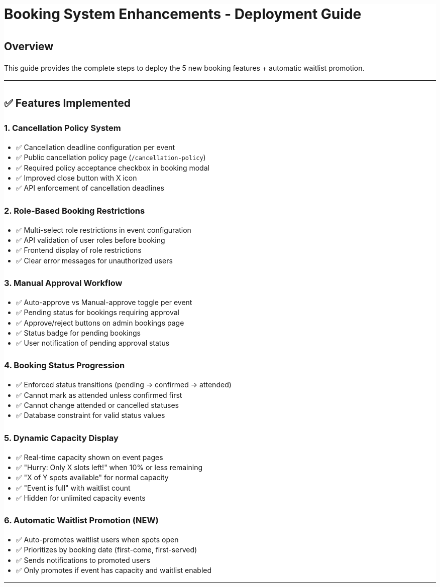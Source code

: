 # Booking System Enhancements - Deployment Guide

## Overview

This guide provides the complete steps to deploy the 5 new booking features + automatic waitlist promotion.

---

## ✅ Features Implemented

### 1. **Cancellation Policy System**
- ✅ Cancellation deadline configuration per event
- ✅ Public cancellation policy page (`/cancellation-policy`)
- ✅ Required policy acceptance checkbox in booking modal
- ✅ Improved close button with X icon
- ✅ API enforcement of cancellation deadlines

### 2. **Role-Based Booking Restrictions**
- ✅ Multi-select role restrictions in event configuration
- ✅ API validation of user roles before booking
- ✅ Frontend display of role restrictions
- ✅ Clear error messages for unauthorized users

### 3. **Manual Approval Workflow**
- ✅ Auto-approve vs Manual-approve toggle per event
- ✅ Pending status for bookings requiring approval
- ✅ Approve/reject buttons on admin bookings page
- ✅ Status badge for pending bookings
- ✅ User notification of pending approval status

### 4. **Booking Status Progression**
- ✅ Enforced status transitions (pending → confirmed → attended)
- ✅ Cannot mark as attended unless confirmed first
- ✅ Cannot change attended or cancelled statuses
- ✅ Database constraint for valid status values

### 5. **Dynamic Capacity Display**
- ✅ Real-time capacity shown on event pages
- ✅ "Hurry: Only X slots left!" when 10% or less remaining
- ✅ "X of Y spots available" for normal capacity
- ✅ "Event is full" with waitlist count
- ✅ Hidden for unlimited capacity events

### 6. **Automatic Waitlist Promotion** (NEW)
- ✅ Auto-promotes waitlist users when spots open
- ✅ Prioritizes by booking date (first-come, first-served)
- ✅ Sends notifications to promoted users
- ✅ Only promotes if event has capacity and waitlist enabled

---